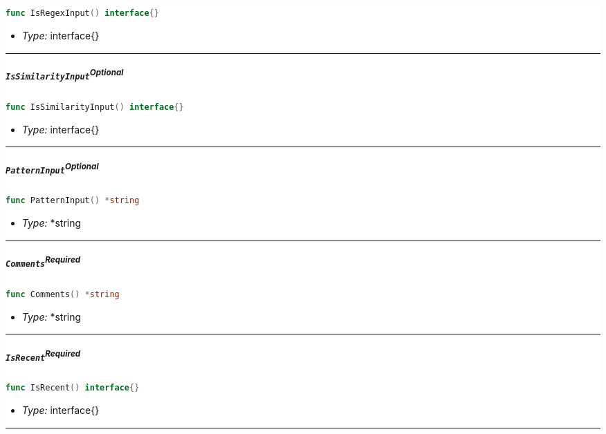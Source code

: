 ```go
func IsRegexInput() interface{}
```

- *Type:* interface{}

---

##### `IsSimilarityInput`<sup>Optional</sup> <a name="IsSimilarityInput" id="@cdktf/provider-cloudflare.emailSecurityTrustedDomains.EmailSecurityTrustedDomainsBodyOutputReference.property.isSimilarityInput"></a>

```go
func IsSimilarityInput() interface{}
```

- *Type:* interface{}

---

##### `PatternInput`<sup>Optional</sup> <a name="PatternInput" id="@cdktf/provider-cloudflare.emailSecurityTrustedDomains.EmailSecurityTrustedDomainsBodyOutputReference.property.patternInput"></a>

```go
func PatternInput() *string
```

- *Type:* *string

---

##### `Comments`<sup>Required</sup> <a name="Comments" id="@cdktf/provider-cloudflare.emailSecurityTrustedDomains.EmailSecurityTrustedDomainsBodyOutputReference.property.comments"></a>

```go
func Comments() *string
```

- *Type:* *string

---

##### `IsRecent`<sup>Required</sup> <a name="IsRecent" id="@cdktf/provider-cloudflare.emailSecurityTrustedDomains.EmailSecurityTrustedDomainsBodyOutputReference.property.isRecent"></a>

```go
func IsRecent() interface{}
```

- *Type:* interface{}

---
